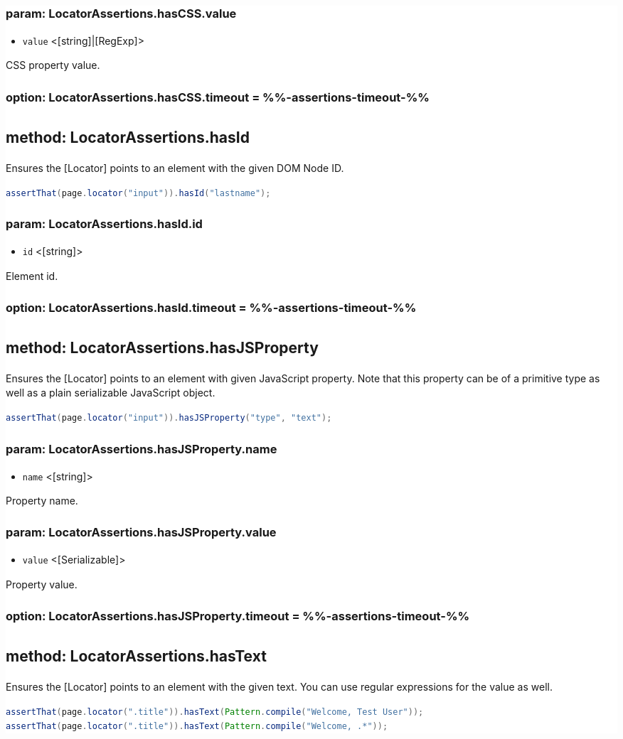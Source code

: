 ### param: LocatorAssertions.hasCSS.value
- `value` <[string]|[RegExp]>

CSS property value.

### option: LocatorAssertions.hasCSS.timeout = %%-assertions-timeout-%%

## method: LocatorAssertions.hasId

Ensures the [Locator] points to an element with the given DOM Node ID.

```java
assertThat(page.locator("input")).hasId("lastname");
```

### param: LocatorAssertions.hasId.id
- `id` <[string]>

Element id.

### option: LocatorAssertions.hasId.timeout = %%-assertions-timeout-%%

## method: LocatorAssertions.hasJSProperty

Ensures the [Locator] points to an element with given JavaScript property. Note that this property can be of a primitive type as well as a plain serializable JavaScript object.

```java
assertThat(page.locator("input")).hasJSProperty("type", "text");
```

### param: LocatorAssertions.hasJSProperty.name
- `name` <[string]>

Property name.

### param: LocatorAssertions.hasJSProperty.value
- `value` <[Serializable]>

Property value.

### option: LocatorAssertions.hasJSProperty.timeout = %%-assertions-timeout-%%

## method: LocatorAssertions.hasText

Ensures the [Locator] points to an element with the given text. You can use regular expressions for the value as well.

```java
assertThat(page.locator(".title")).hasText(Pattern.compile("Welcome, Test User"));
assertThat(page.locator(".title")).hasText(Pattern.compile("Welcome, .*"));
```

